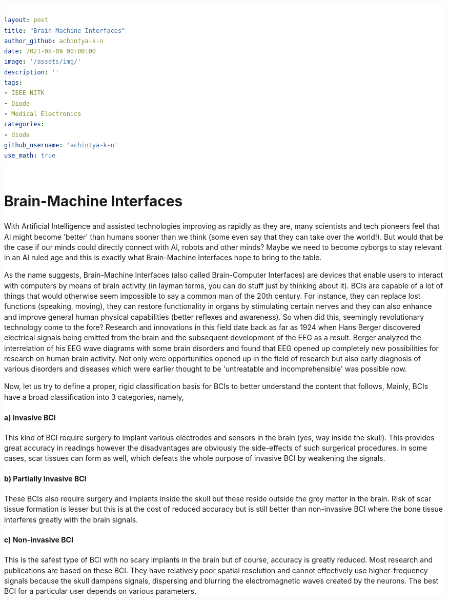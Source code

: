 ```yaml
---
layout: post
title: "Brain-Machine Interfaces"
author_github: achintya-k-n
date: 2021-08-09 00:00:00
image: '/assets/img/'
description: ''
tags:
- IEEE NITK
- Diode
- Medical Electronics
categories:
- diode
github_username: 'achintya-k-n'
use_math: true
---
```

# Brain-Machine Interfaces

With Artificial Intelligence and assisted technologies improving as rapidly as they are, many scientists and tech pioneers feel that AI might become 'better' than humans sooner than we think (some even say that they can take over the world!). But would that be the case if our minds could directly connect with AI, robots and other minds? Maybe we need to become cyborgs to stay relevant in an AI ruled age and this is exactly what Brain-Machine Interfaces hope to bring to the table.

As the name suggests, Brain-Machine Interfaces (also called Brain-Computer Interfaces) are devices that enable users to interact with computers by means of brain activity (in layman terms, you can do stuff just by thinking about it). BCIs are capable of a lot of things that would otherwise seem impossible to say a common man of the 20th century. For instance, they can replace lost functions (speaking, moving), they can restore functionality in organs by stimulating certain nerves and they can also enhance and improve general human physical capabilities (better reflexes and awareness). 
So when did this, seemingly revolutionary technology come to the fore? 
Research and innovations in this field date back as far as 1924 when Hans Berger discovered electrical signals being emitted from the brain and the subsequent development of the EEG as a result. Berger analyzed the interrelation of his EEG wave diagrams with some brain disorders and found that EEG opened up completely new possibilities for research on human brain activity. Not only were opportunities opened up in the field of research but also early diagnosis of various disorders and diseases which were earlier thought to be 'untreatable and incomprehensible' was possible now. 

Now, let us try to define a proper, rigid classification basis for BCIs to better understand the content that follows,
Mainly, BCIs have a broad classification into 3 categories, namely,
#### a) Invasive BCI
This kind of BCI require surgery to implant various electrodes and sensors in the brain (yes, way inside the skull). This provides great accuracy in readings however the disadvantages are obviously the side-effects of such surgerical procedures. In some cases, scar tissues can form as well, which defeats the whole purpose of invasive BCI by weakening the signals.
#### b) Partially Invasive BCI
These BCIs also require surgery and implants inside the skull but these reside outside the grey matter in the brain. Risk of scar tissue formation is lesser but this is at the cost of reduced accuracy but is still better than non-invasive BCI where the bone tissue interferes greatly with the brain signals.
#### c) Non-invasive BCI
This is the safest type of BCI with no scary implants in the brain but of course, accuracy is greatly reduced. Most research and publications are based on these BCI. They have relatively poor spatial resolution and cannot effectively use higher-frequency signals because the skull dampens signals, dispersing and blurring the electromagnetic waves created by the neurons. The best BCI for a particular user depends on various parameters.
